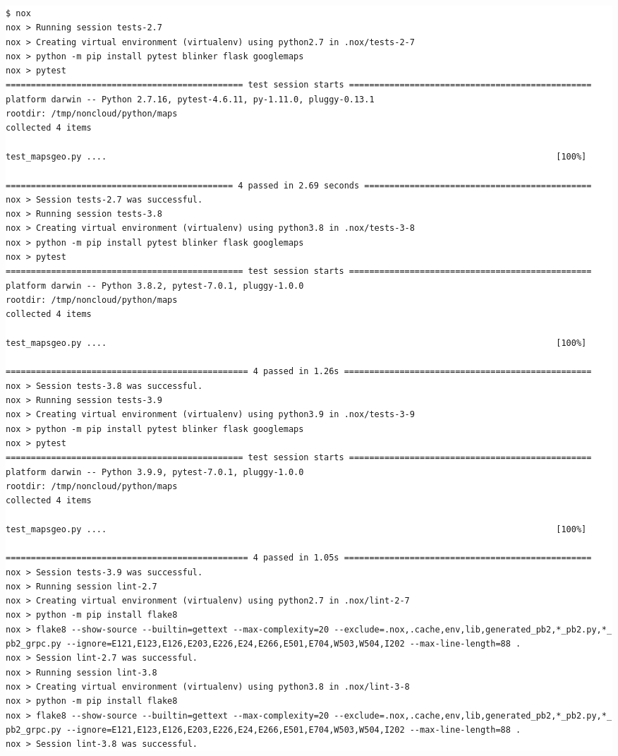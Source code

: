```
$ nox
nox > Running session tests-2.7
nox > Creating virtual environment (virtualenv) using python2.7 in .nox/tests-2-7
nox > python -m pip install pytest blinker flask googlemaps
nox > pytest
=============================================== test session starts ================================================
platform darwin -- Python 2.7.16, pytest-4.6.11, py-1.11.0, pluggy-0.13.1
rootdir: /tmp/noncloud/python/maps
collected 4 items

test_mapsgeo.py ....                                                                                         [100%]

============================================= 4 passed in 2.69 seconds =============================================
nox > Session tests-2.7 was successful.
nox > Running session tests-3.8
nox > Creating virtual environment (virtualenv) using python3.8 in .nox/tests-3-8
nox > python -m pip install pytest blinker flask googlemaps
nox > pytest
=============================================== test session starts ================================================
platform darwin -- Python 3.8.2, pytest-7.0.1, pluggy-1.0.0
rootdir: /tmp/noncloud/python/maps
collected 4 items

test_mapsgeo.py ....                                                                                         [100%]

================================================ 4 passed in 1.26s =================================================
nox > Session tests-3.8 was successful.
nox > Running session tests-3.9
nox > Creating virtual environment (virtualenv) using python3.9 in .nox/tests-3-9
nox > python -m pip install pytest blinker flask googlemaps
nox > pytest
=============================================== test session starts ================================================
platform darwin -- Python 3.9.9, pytest-7.0.1, pluggy-1.0.0
rootdir: /tmp/noncloud/python/maps
collected 4 items

test_mapsgeo.py ....                                                                                         [100%]

================================================ 4 passed in 1.05s =================================================
nox > Session tests-3.9 was successful.
nox > Running session lint-2.7
nox > Creating virtual environment (virtualenv) using python2.7 in .nox/lint-2-7
nox > python -m pip install flake8
nox > flake8 --show-source --builtin=gettext --max-complexity=20 --exclude=.nox,.cache,env,lib,generated_pb2,*_pb2.py,*_pb2_grpc.py --ignore=E121,E123,E126,E203,E226,E24,E266,E501,E704,W503,W504,I202 --max-line-length=88 .
nox > Session lint-2.7 was successful.
nox > Running session lint-3.8
nox > Creating virtual environment (virtualenv) using python3.8 in .nox/lint-3-8
nox > python -m pip install flake8
nox > flake8 --show-source --builtin=gettext --max-complexity=20 --exclude=.nox,.cache,env,lib,generated_pb2,*_pb2.py,*_pb2_grpc.py --ignore=E121,E123,E126,E203,E226,E24,E266,E501,E704,W503,W504,I202 --max-line-length=88 .
nox > Session lint-3.8 was successful.
```